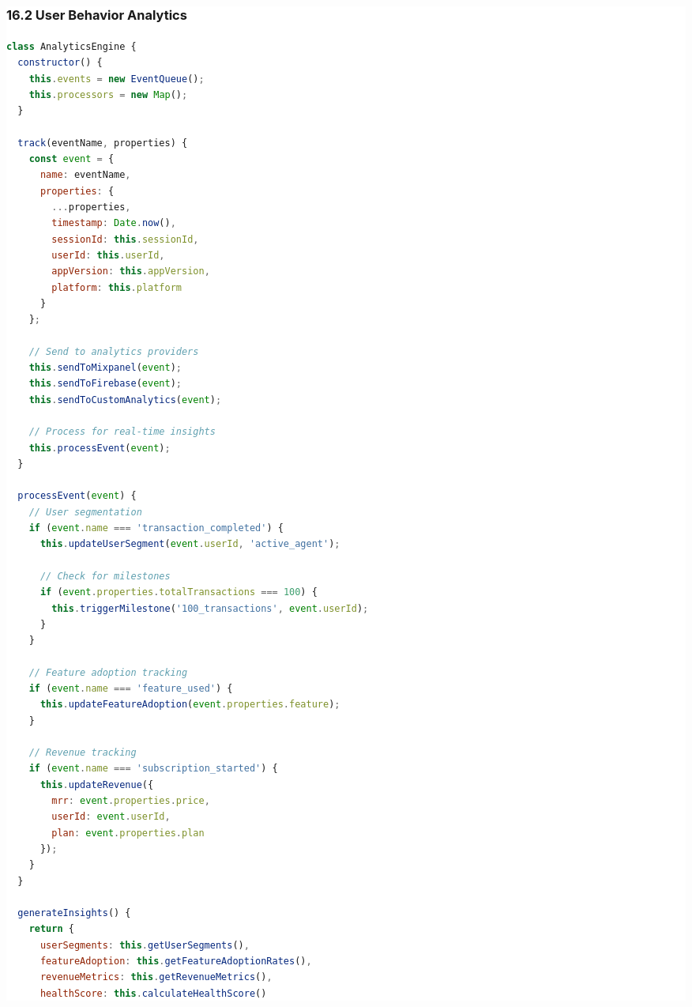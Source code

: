 ### 16.2 User Behavior Analytics

```javascript
class AnalyticsEngine {
  constructor() {
    this.events = new EventQueue();
    this.processors = new Map();
  }
  
  track(eventName, properties) {
    const event = {
      name: eventName,
      properties: {
        ...properties,
        timestamp: Date.now(),
        sessionId: this.sessionId,
        userId: this.userId,
        appVersion: this.appVersion,
        platform: this.platform
      }
    };
    
    // Send to analytics providers
    this.sendToMixpanel(event);
    this.sendToFirebase(event);
    this.sendToCustomAnalytics(event);
    
    // Process for real-time insights
    this.processEvent(event);
  }
  
  processEvent(event) {
    // User segmentation
    if (event.name === 'transaction_completed') {
      this.updateUserSegment(event.userId, 'active_agent');
      
      // Check for milestones
      if (event.properties.totalTransactions === 100) {
        this.triggerMilestone('100_transactions', event.userId);
      }
    }
    
    // Feature adoption tracking
    if (event.name === 'feature_used') {
      this.updateFeatureAdoption(event.properties.feature);
    }
    
    // Revenue tracking
    if (event.name === 'subscription_started') {
      this.updateRevenue({
        mrr: event.properties.price,
        userId: event.userId,
        plan: event.properties.plan
      });
    }
  }
  
  generateInsights() {
    return {
      userSegments: this.getUserSegments(),
      featureAdoption: this.getFeatureAdoptionRates(),
      revenueMetrics: this.getRevenueMetrics(),
      healthScore: this.calculateHealthScore()
```